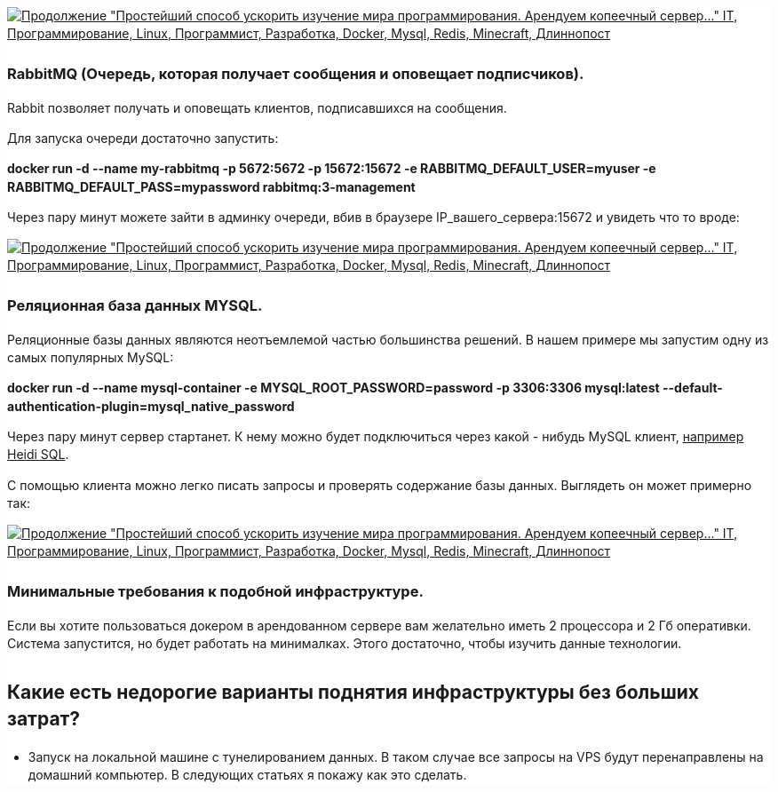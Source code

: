 [![Продолжение "Простейший способ ускорить изучение мира программирования. Арендуем копеечный сервер..." IT, Программирование, Linux, Программист, Разработка, Docker, Mysql, Redis, Minecraft, Длиннопост](https://cs14.pikabu.ru/post_img/2023/05/24/10/1684945760179753398.jpg)](https://pikabu.ru/story/prodolzhenie_prosteyshiy_sposob_uskorit_izuchenie_mira_programmirovaniya_arenduem_kopeechnyiy_server_10266944)

### RabbitMQ (Очередь, которая получает сообщения и оповещает подписчиков).

Rabbit позволяет получать и оповещать клиентов, подписавшихся на сообщения.

Для запуска очереди достаточно запустить:

**docker run -d --name my-rabbitmq -p 5672:5672 -p 15672:15672 -e RABBITMQ_DEFAULT_USER=myuser -e RABBITMQ_DEFAULT_PASS=mypassword rabbitmq:3-management**

Через пару минут можете зайти в админку очереди, вбив в браузере IP_вашего_сервера:15672 и увидеть что то вроде:

[![Продолжение "Простейший способ ускорить изучение мира программирования. Арендуем копеечный сервер..." IT, Программирование, Linux, Программист, Разработка, Docker, Mysql, Redis, Minecraft, Длиннопост](https://cs14.pikabu.ru/post_img/2023/05/22/1/1684710719150919828.jpg)](https://pikabu.ru/story/prodolzhenie_prosteyshiy_sposob_uskorit_izuchenie_mira_programmirovaniya_arenduem_kopeechnyiy_server_10266944)

### Реляционная база данных MYSQL.

Реляционные базы данных являются неотъемлемой частью большинства решений. В нашем примере мы запустим одну из самых популярных MySQL:

**docker run -d --name mysql-container -e MYSQL_ROOT_PASSWORD=password -p 3306:3306 mysql:latest --default-authentication-plugin=mysql_native_password**

Через пару минут сервер стартанет. К нему можно будет подключиться через какой - нибудь MySQL клиент, [например Heidi SQL](https://www.heidisql.com/).

С помощью клиента можно легко писать запросы и проверять содержание базы данных. Выглядеть он может примерно так:

[![Продолжение "Простейший способ ускорить изучение мира программирования. Арендуем копеечный сервер..." IT, Программирование, Linux, Программист, Разработка, Docker, Mysql, Redis, Minecraft, Длиннопост](https://cs13.pikabu.ru/post_img/2023/05/23/1/1684799186173274177.jpg)](https://pikabu.ru/story/prodolzhenie_prosteyshiy_sposob_uskorit_izuchenie_mira_programmirovaniya_arenduem_kopeechnyiy_server_10266944)

### Минимальные требования к подобной инфраструктуре.

Если вы хотите пользоваться докером в арендованном сервере вам желательно иметь 2 процессора и 2 Гб оперативки. Система запустится, но будет работать на минималках. Этого достаточно, чтобы изучить данные технологии.

## Какие есть недорогие варианты поднятия инфраструктуры без больших затрат?

- Запуск на локальной машине с тунелированием данных. В таком случае все запросы на VPS будут перенаправлены на домашний компьютер. В следующих статьях я покажу как это сделать.
    